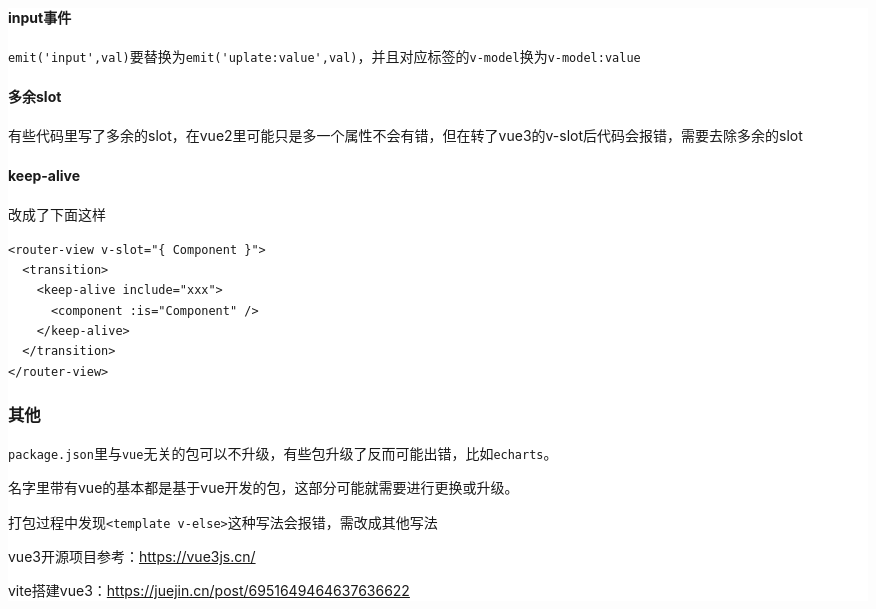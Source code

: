 #### input事件

`emit('input',val)`要替换为`emit('uplate:value',val)`，并且对应标签的`v-model`换为`v-model:value`

#### 多余slot

有些代码里写了多余的slot，在vue2里可能只是多一个属性不会有错，但在转了vue3的v-slot后代码会报错，需要去除多余的slot

#### keep-alive

改成了下面这样

```
<router-view v-slot="{ Component }">
  <transition>
    <keep-alive include="xxx">
      <component :is="Component" />
    </keep-alive>
  </transition>
</router-view>
```



### 其他

`package.json`里与`vue`无关的包可以不升级，有些包升级了反而可能出错，比如`echarts`。

名字里带有vue的基本都是基于vue开发的包，这部分可能就需要进行更换或升级。

打包过程中发现`<template v-else>`这种写法会报错，需改成其他写法

vue3开源项目参考：https://vue3js.cn/

vite搭建vue3：https://juejin.cn/post/6951649464637636622
